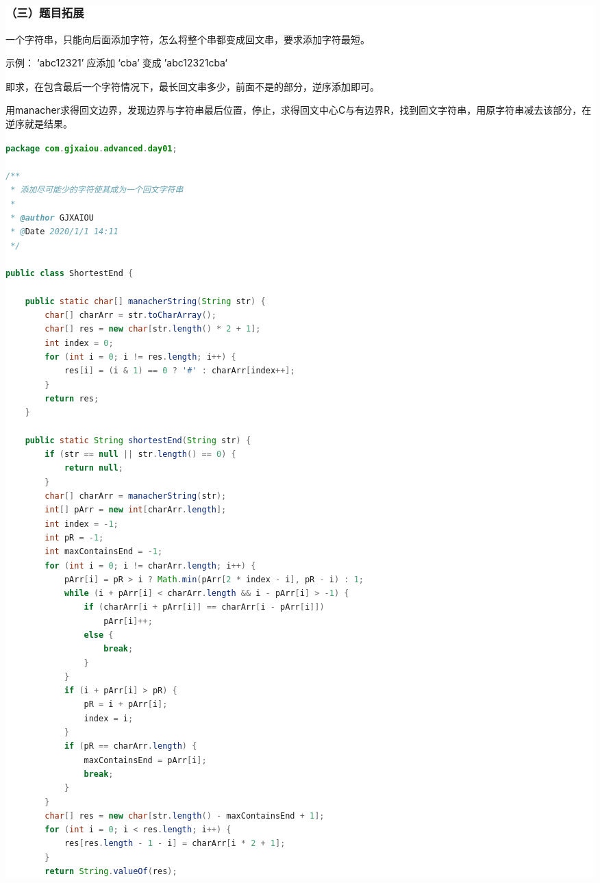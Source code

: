 

### （三）题目拓展

一个字符串，只能向后面添加字符，怎么将整个串都变成回文串，要求添加字符最短。

示例： ‘abc12321’  应添加  ‘cba’  变成  ’abc12321cba‘

即求，在包含最后一个字符情况下，最长回文串多少，前面不是的部分，逆序添加即可。

用manacher求得回文边界，发现边界与字符串最后位置，停止，求得回文中心C与有边界R，找到回文字符串，用原字符串减去该部分，在逆序就是结果。

```java
package com.gjxaiou.advanced.day01;

/**
 * 添加尽可能少的字符使其成为一个回文字符串
 *
 * @author GJXAIOU
 * @Date 2020/1/1 14:11
 */

public class ShortestEnd {

    public static char[] manacherString(String str) {
        char[] charArr = str.toCharArray();
        char[] res = new char[str.length() * 2 + 1];
        int index = 0;
        for (int i = 0; i != res.length; i++) {
            res[i] = (i & 1) == 0 ? '#' : charArr[index++];
        }
        return res;
    }

    public static String shortestEnd(String str) {
        if (str == null || str.length() == 0) {
            return null;
        }
        char[] charArr = manacherString(str);
        int[] pArr = new int[charArr.length];
        int index = -1;
        int pR = -1;
        int maxContainsEnd = -1;
        for (int i = 0; i != charArr.length; i++) {
            pArr[i] = pR > i ? Math.min(pArr[2 * index - i], pR - i) : 1;
            while (i + pArr[i] < charArr.length && i - pArr[i] > -1) {
                if (charArr[i + pArr[i]] == charArr[i - pArr[i]])
                    pArr[i]++;
                else {
                    break;
                }
            }
            if (i + pArr[i] > pR) {
                pR = i + pArr[i];
                index = i;
            }
            if (pR == charArr.length) {
                maxContainsEnd = pArr[i];
                break;
            }
        }
        char[] res = new char[str.length() - maxContainsEnd + 1];
        for (int i = 0; i < res.length; i++) {
            res[res.length - 1 - i] = charArr[i * 2 + 1];
        }
        return String.valueOf(res);
```